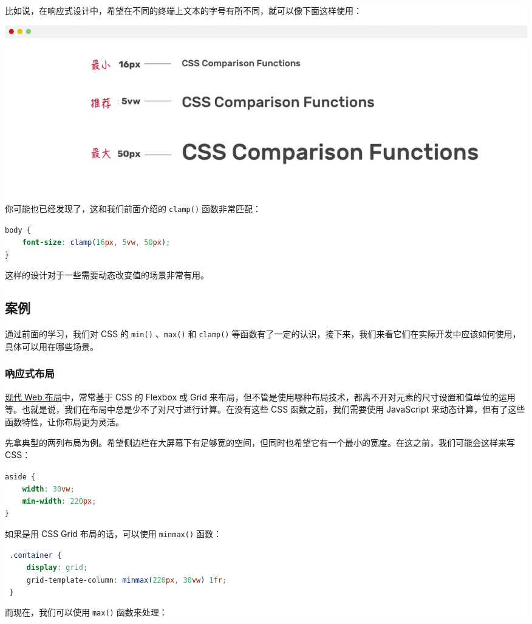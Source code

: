 比如说，在响应式设计中，希望在不同的终端上文本的字号有所不同，就可以像下面这样使用：

![img](./images/8a3309165ecc3152119531b9ba92859e.webp )

你可能也已经发现了，这和我们前面介绍的 `clamp()` 函数非常匹配：

```CSS
body { 
    font-size: clamp(16px, 5vw, 50px);
} 
```

这样的设计对于一些需要动态改变值的场景非常有用。

## 案例

通过前面的学习，我们对 CSS 的 `min()` 、`max()` 和 `clamp()` 等函数有了一定的认识，接下来，我们来看它们在实际开发中应该如何使用，具体可以用在哪些场景。

### 吶应式布局

[现代 Web 布局](https://s.juejin.cn/ds/UVpffar/)中，常常基于 CSS 的 Flexbox 或 Grid 来布局，但不管是使用哪种布局技术，都离不开对元素的尺寸设置和值单位的运用等。也就是说，我们在布局中总是少不了对尺寸进行计算。在没有这些 CSS 函数之前，我们需要使用 JavaScript 来动态计算，但有了这些函数特性，让你布局更为灵活。

先拿典型的两列布局为例。希望侧边栏在大屏幕下有足够宽的空间，但同时也希望它有一个最小的宽度。在这之前，我们可能会这样来写 CSS：

```CSS
aside { 
    width: 30vw; 
    min-width: 220px; 
} 
```

如果是用 CSS Grid 布局的话，可以使用 `minmax()` 函数：

```CSS
 .container { 
     display: grid; 
     grid-template-column: minmax(220px, 30vw) 1fr;
 } 
```

而现在，我们可以使用 `max()` 函数来处理：
